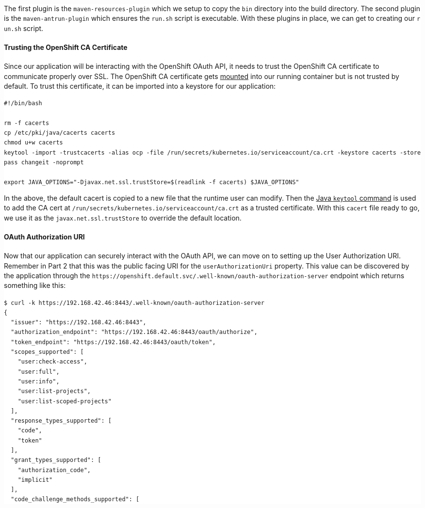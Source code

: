 The first plugin is the `maven-resources-plugin` which we setup to copy the `bin` directory into the build directory.
The second plugin is the `maven-antrun-plugin` which ensures the `run.sh` script is executable. With these plugins in
place, we can get to creating our `run.sh` script.

#### Trusting the OpenShift CA Certificate

Since our application will be interacting with the OpenShift OAuth API, it needs to trust the OpenShift CA certificate
to communicate properly over SSL. The OpenShift CA certificate gets [mounted][2] into our running container but is not
trusted by default. To trust this certificate, it can be imported into a keystore for our application:

```
#!/bin/bash

rm -f cacerts
cp /etc/pki/java/cacerts cacerts
chmod u+w cacerts
keytool -import -trustcacerts -alias ocp -file /run/secrets/kubernetes.io/serviceaccount/ca.crt -keystore cacerts -storepass changeit -noprompt

export JAVA_OPTIONS="-Djavax.net.ssl.trustStore=$(readlink -f cacerts) $JAVA_OPTIONS"
```

In the above, the default cacert is copied to a new file that the runtime user can modify. Then the
[Java `keytool` command][3] is used to add the CA cert at `/run/secrets/kubernetes.io/serviceaccount/ca.crt` as a
trusted certificate. With this `cacert` file ready to go, we use it as the `javax.net.ssl.trustStore` to override the
default location.

#### OAuth Authorization URI

Now that our application can securely interact with the OAuth API, we can move on to setting up the User Authorization
URI. Remember in Part 2 that this was the public facing URI for the `userAuthorizationUri` property. This value can be
discovered by the application through the `https://openshift.default.svc/.well-known/oauth-authorization-server`
endpoint which returns something like this:

```
$ curl -k https://192.168.42.46:8443/.well-known/oauth-authorization-server
{
  "issuer": "https://192.168.42.46:8443",
  "authorization_endpoint": "https://192.168.42.46:8443/oauth/authorize",
  "token_endpoint": "https://192.168.42.46:8443/oauth/token",
  "scopes_supported": [
    "user:check-access",
    "user:full",
    "user:info",
    "user:list-projects",
    "user:list-scoped-projects"
  ],
  "response_types_supported": [
    "code",
    "token"
  ],
  "grant_types_supported": [
    "authorization_code",
    "implicit"
  ],
  "code_challenge_methods_supported": [
```

[1]: https://docs.openshift.com/container-platform/3.6/creating_images/s2i.html#s2i-scripts
[2]: https://kubernetes.io/docs/tasks/tls/managing-tls-in-a-cluster/
[3]: https://docs.oracle.com/javase/8/docs/technotes/tools/unix/keytool.html
[4]: https://docs.spring.io/spring-boot/docs/current/reference/html/boot-features-external-config.html
[5]: https://docs.openshift.com/container-platform/3.6/dev_guide/downward_api.html
